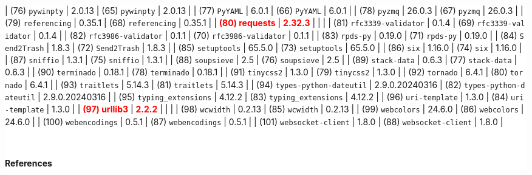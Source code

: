 | (76) `pywinpty`                                              | 2.0.13                                                      | (65) `pywinpty`                                      | 2.0.13         |
| (77) `PyYAML`                                                | 6.0.1                                                       | (66) `PyYAML`                                        | 6.0.1          |
| (78) `pyzmq`                                                 | 26.0.3                                                      | (67) `pyzmq`                                         | 26.0.3         |
| (79) `referencing`                                           | 0.35.1                                                      | (68) `referencing`                                   | 0.35.1         |
| <font color="red" style="font-weight:bold;">(80) requests</font> | <font color="red" style="font-weight:bold;">2.32.3</font>   |                                                      |                |
| (81) `rfc3339-validator`                                     | 0.1.4                                                       | (69) `rfc3339-validator`                             | 0.1.4          |
| (82) `rfc3986-validator`                                     | 0.1.1                                                       | (70) `rfc3986-validator`                             | 0.1.1          |
| (83) `rpds-py`                                               | 0.19.0                                                      | (71) `rpds-py`                                       | 0.19.0         |
| (84) `Send2Trash`                                            | 1.8.3                                                       | (72) `Send2Trash`                                    | 1.8.3          |
| (85) `setuptools`                                            | 65.5.0                                                      | (73) `setuptools`                                    | 65.5.0         |
| (86) `six`                                                   | 1.16.0                                                      | (74) `six`                                           | 1.16.0         |
| (87) `sniffio`                                               | 1.3.1                                                       | (75) `sniffio`                                       | 1.3.1          |
| (88) `soupsieve`                                             | 2.5                                                         | (76) `soupsieve`                                     | 2.5            |
| (89) `stack-data`                                            | 0.6.3                                                       | (77) `stack-data`                                    | 0.6.3          |
| (90) `terminado`                                             | 0.18.1                                                      | (78) `terminado`                                     | 0.18.1         |
| (91) `tinycss2`                                              | 1.3.0                                                       | (79) `tinycss2`                                      | 1.3.0          |
| (92) `tornado`                                               | 6.4.1                                                       | (80) `tornado`                                       | 6.4.1          |
| (93) `traitlets`                                             | 5.14.3                                                      | (81) `traitlets`                                     | 5.14.3         |
| (94) `types-python-dateutil`                                 | 2.9.0.20240316                                              | (82) `types-python-dateutil`                         | 2.9.0.20240316 |
| (95) `typing_extensions`                                     | 4.12.2                                                      | (83) `typing_extensions`                             | 4.12.2         |
| (96) `uri-template`                                          | 1.3.0                                                       | (84) `uri-template`                                  | 1.3.0          |
| <font color="red" style="font-weight:bold;">(97) urllib3</font> | <font color="red" style="font-weight:bold;">2.2.2</font>    |                                                      |                |
| (98) `wcwidth`                                               | 0.2.13                                                      | (85) `wcwidth`                                       | 0.2.13         |
| (99) `webcolors`                                             | 24.6.0                                                      | (86) `webcolors`                                     | 24.6.0         |
| (100) `webencodings`                                         | 0.5.1                                                       | (87) `webencodings`                                  | 0.5.1          |
| (101) `websocket-client`                                     | 1.8.0                                                       | (88) `websocket-client`                              | 1.8.0          |

<br>

**References**

[^1]: [The Way to Install Python Jupyter Notebook: the difference between pip install notebook (recommended) and pip install jupyter - WHAT A STARRY NIGHT~](https://helloworld-1017.github.io/2024-07-10/10-20-53.html).
[^2]: [ModuleNotFoundError: No module named ‘notebook.base‘_modulenotfounderror: no module named 'notebook.bas-CSDN博客](https://blog.csdn.net/jingmenghai/article/details/131870625).
[^3]: [Downgrade Package by Python pip - WHAT A STARRY NIGHT~](https://helloworld-1017.github.io/2024-07-08/19-04-51.html).
[^4]: [https://stackoverflow.com/a/75221670/22763127](https://stackoverflow.com/a/75221670/22763127).
[^5]: [jupyter/notebook: Jupyter Interactive Notebook](https://github.com/jupyter/notebook).

[^6]: [ipython-contrib/jupyter\_contrib\_nbextensions: A collection of various notebook extensions for Jupyter](https://github.com/ipython-contrib/jupyter_contrib_nbextensions).